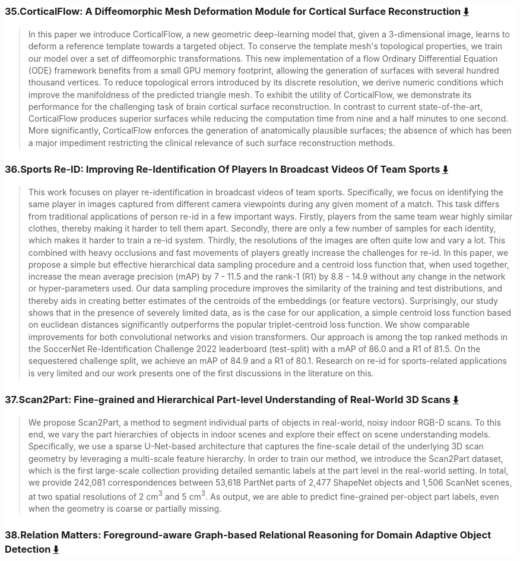 ### 35.CorticalFlow: A Diffeomorphic Mesh Deformation Module for Cortical Surface Reconstruction  [ :arrow_down: ](https://arxiv.org/pdf/2206.02374.pdf)
>  In this paper we introduce CorticalFlow, a new geometric deep-learning model that, given a 3-dimensional image, learns to deform a reference template towards a targeted object. To conserve the template mesh's topological properties, we train our model over a set of diffeomorphic transformations. This new implementation of a flow Ordinary Differential Equation (ODE) framework benefits from a small GPU memory footprint, allowing the generation of surfaces with several hundred thousand vertices. To reduce topological errors introduced by its discrete resolution, we derive numeric conditions which improve the manifoldness of the predicted triangle mesh. To exhibit the utility of CorticalFlow, we demonstrate its performance for the challenging task of brain cortical surface reconstruction. In contrast to current state-of-the-art, CorticalFlow produces superior surfaces while reducing the computation time from nine and a half minutes to one second. More significantly, CorticalFlow enforces the generation of anatomically plausible surfaces; the absence of which has been a major impediment restricting the clinical relevance of such surface reconstruction methods.      
### 36.Sports Re-ID: Improving Re-Identification Of Players In Broadcast Videos Of Team Sports  [ :arrow_down: ](https://arxiv.org/pdf/2206.02373.pdf)
>  This work focuses on player re-identification in broadcast videos of team sports. Specifically, we focus on identifying the same player in images captured from different camera viewpoints during any given moment of a match. This task differs from traditional applications of person re-id in a few important ways. Firstly, players from the same team wear highly similar clothes, thereby making it harder to tell them apart. Secondly, there are only a few number of samples for each identity, which makes it harder to train a re-id system. Thirdly, the resolutions of the images are often quite low and vary a lot. This combined with heavy occlusions and fast movements of players greatly increase the challenges for re-id. In this paper, we propose a simple but effective hierarchical data sampling procedure and a centroid loss function that, when used together, increase the mean average precision (mAP) by 7 - 11.5 and the rank-1 (R1) by 8.8 - 14.9 without any change in the network or hyper-parameters used. Our data sampling procedure improves the similarity of the training and test distributions, and thereby aids in creating better estimates of the centroids of the embeddings (or feature vectors). Surprisingly, our study shows that in the presence of severely limited data, as is the case for our application, a simple centroid loss function based on euclidean distances significantly outperforms the popular triplet-centroid loss function. We show comparable improvements for both convolutional networks and vision transformers. Our approach is among the top ranked methods in the SoccerNet Re-Identification Challenge 2022 leaderboard (test-split) with a mAP of 86.0 and a R1 of 81.5. On the sequestered challenge split, we achieve an mAP of 84.9 and a R1 of 80.1. Research on re-id for sports-related applications is very limited and our work presents one of the first discussions in the literature on this.      
### 37.Scan2Part: Fine-grained and Hierarchical Part-level Understanding of Real-World 3D Scans  [ :arrow_down: ](https://arxiv.org/pdf/2206.02366.pdf)
>  We propose Scan2Part, a method to segment individual parts of objects in real-world, noisy indoor RGB-D scans. To this end, we vary the part hierarchies of objects in indoor scenes and explore their effect on scene understanding models. Specifically, we use a sparse U-Net-based architecture that captures the fine-scale detail of the underlying 3D scan geometry by leveraging a multi-scale feature hierarchy. In order to train our method, we introduce the Scan2Part dataset, which is the first large-scale collection providing detailed semantic labels at the part level in the real-world setting. In total, we provide 242,081 correspondences between 53,618 PartNet parts of 2,477 ShapeNet objects and 1,506 ScanNet scenes, at two spatial resolutions of 2 cm$^3$ and 5 cm$^3$. As output, we are able to predict fine-grained per-object part labels, even when the geometry is coarse or partially missing.      
### 38.Relation Matters: Foreground-aware Graph-based Relational Reasoning for Domain Adaptive Object Detection  [ :arrow_down: ](https://arxiv.org/pdf/2206.02355.pdf)